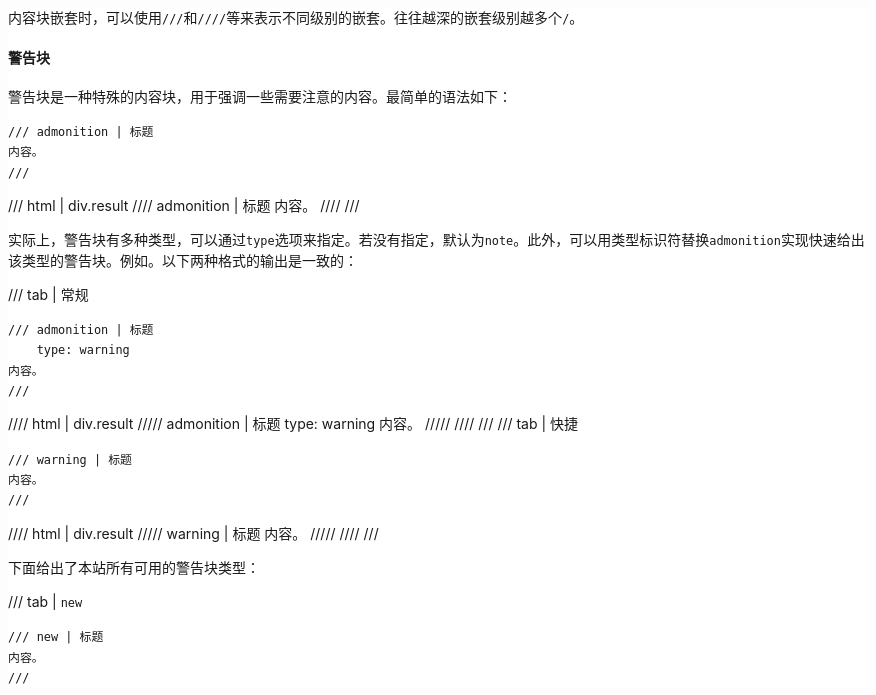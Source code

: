 内容块嵌套时，可以使用`///`和`////`等来表示不同级别的嵌套。往往越深的嵌套级别越多个`/`。

#### 警告块

警告块是一种特殊的内容块，用于强调一些需要注意的内容。最简单的语法如下：

```markdown
/// admonition | 标题
内容。
///
```

/// html | div.result
//// admonition | 标题
内容。
////
///

实际上，警告块有多种类型，可以通过`type`选项来指定。若没有指定，默认为`note`。此外，可以用类型标识符替换`admonition`实现快速给出该类型的警告块。例如。以下两种格式的输出是一致的：

/// tab | 常规
```markdown
/// admonition | 标题
    type: warning
内容。
///
```

//// html | div.result
///// admonition | 标题
    type: warning
内容。
/////
////
///
/// tab | 快捷
```markdown
/// warning | 标题
内容。
///
```

//// html | div.result
///// warning | 标题
内容。
/////
////
///

下面给出了本站所有可用的警告块类型：

/// tab | `new`
```markdown
/// new | 标题
内容。
///
```
